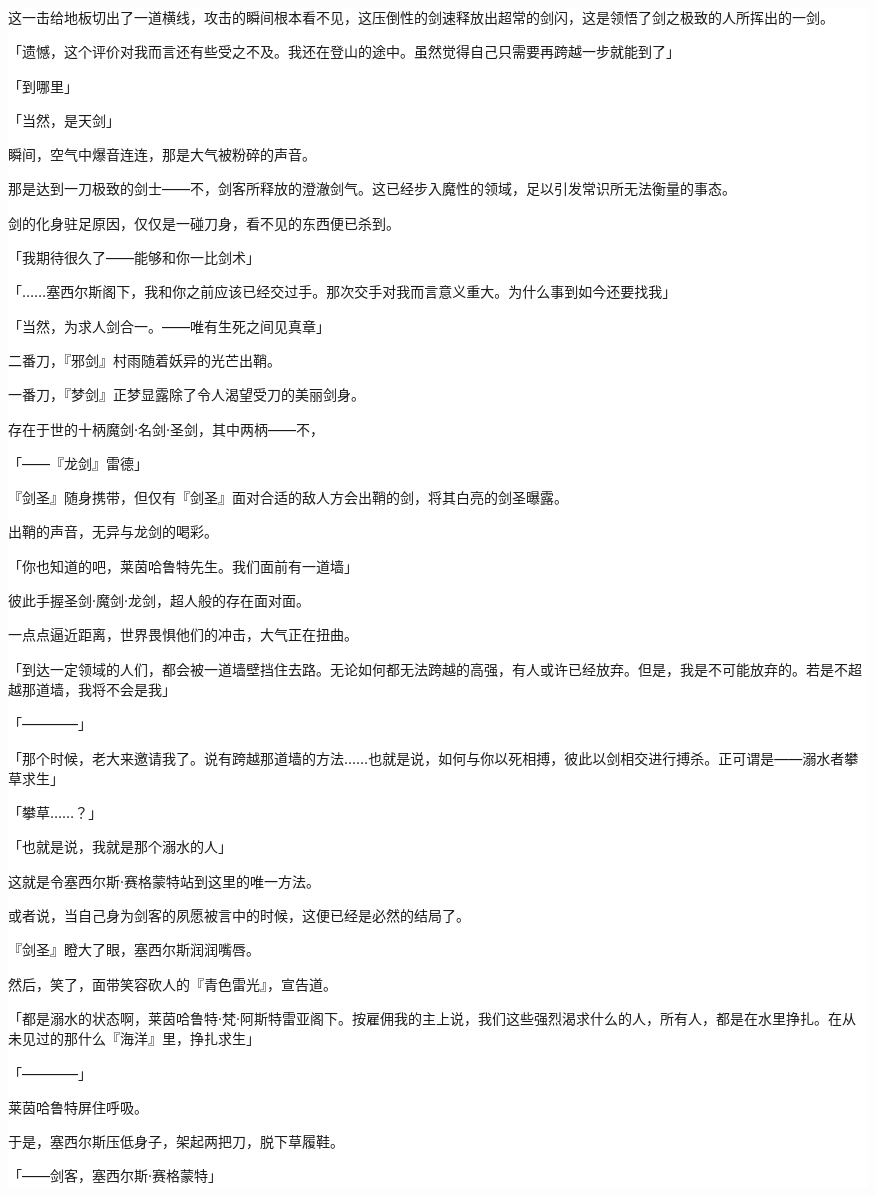 这一击给地板切出了一道横线，攻击的瞬间根本看不见，这压倒性的剑速释放出超常的剑闪，这是领悟了剑之极致的人所挥出的一剑。

「遗憾，这个评价对我而言还有些受之不及。我还在登山的途中。虽然觉得自己只需要再跨越一步就能到了」

「到哪里」

「当然，是天剑」

瞬间，空气中爆音连连，那是大气被粉碎的声音。

那是达到一刀极致的剑士——不，剑客所释放的澄澈剑气。这已经步入魔性的领域，足以引发常识所无法衡量的事态。

剑的化身驻足原因，仅仅是一碰刀身，看不见的东西便已杀到。

「我期待很久了——能够和你一比剑术」

「……塞西尔斯阁下，我和你之前应该已经交过手。那次交手对我而言意义重大。为什么事到如今还要找我」

「当然，为求人剑合一。——唯有生死之间见真章」

二番刀，『邪剑』村雨随着妖异的光芒出鞘。

一番刀，『梦剑』正梦显露除了令人渴望受刀的美丽剑身。

存在于世的十柄魔剑·名剑·圣剑，其中两柄——不，

「——『龙剑』雷德」

『剑圣』随身携带，但仅有『剑圣』面对合适的敌人方会出鞘的剑，将其白亮的剑圣曝露。

出鞘的声音，无异与龙剑的喝彩。

「你也知道的吧，莱茵哈鲁特先生。我们面前有一道墙」

彼此手握圣剑·魔剑·龙剑，超人般的存在面对面。

一点点逼近距离，世界畏惧他们的冲击，大气正在扭曲。

「到达一定领域的人们，都会被一道墙壁挡住去路。无论如何都无法跨越的高强，有人或许已经放弃。但是，我是不可能放弃的。若是不超越那道墙，我将不会是我」

「————」

「那个时候，老大来邀请我了。说有跨越那道墙的方法……也就是说，如何与你以死相搏，彼此以剑相交进行搏杀。正可谓是——溺水者攀草求生」

「攀草……？」

「也就是说，我就是那个溺水的人」

这就是令塞西尔斯·赛格蒙特站到这里的唯一方法。

或者说，当自己身为剑客的夙愿被言中的时候，这便已经是必然的结局了。

『剑圣』瞪大了眼，塞西尔斯润润嘴唇。

然后，笑了，面带笑容砍人的『青色雷光』，宣告道。

「都是溺水的状态啊，莱茵哈鲁特·梵·阿斯特雷亚阁下。按雇佣我的主上说，我们这些强烈渴求什么的人，所有人，都是在水里挣扎。在从未见过的那什么『海洋』里，挣扎求生」

「————」

莱茵哈鲁特屏住呼吸。

于是，塞西尔斯压低身子，架起两把刀，脱下草履鞋。

「——剑客，塞西尔斯·赛格蒙特」
